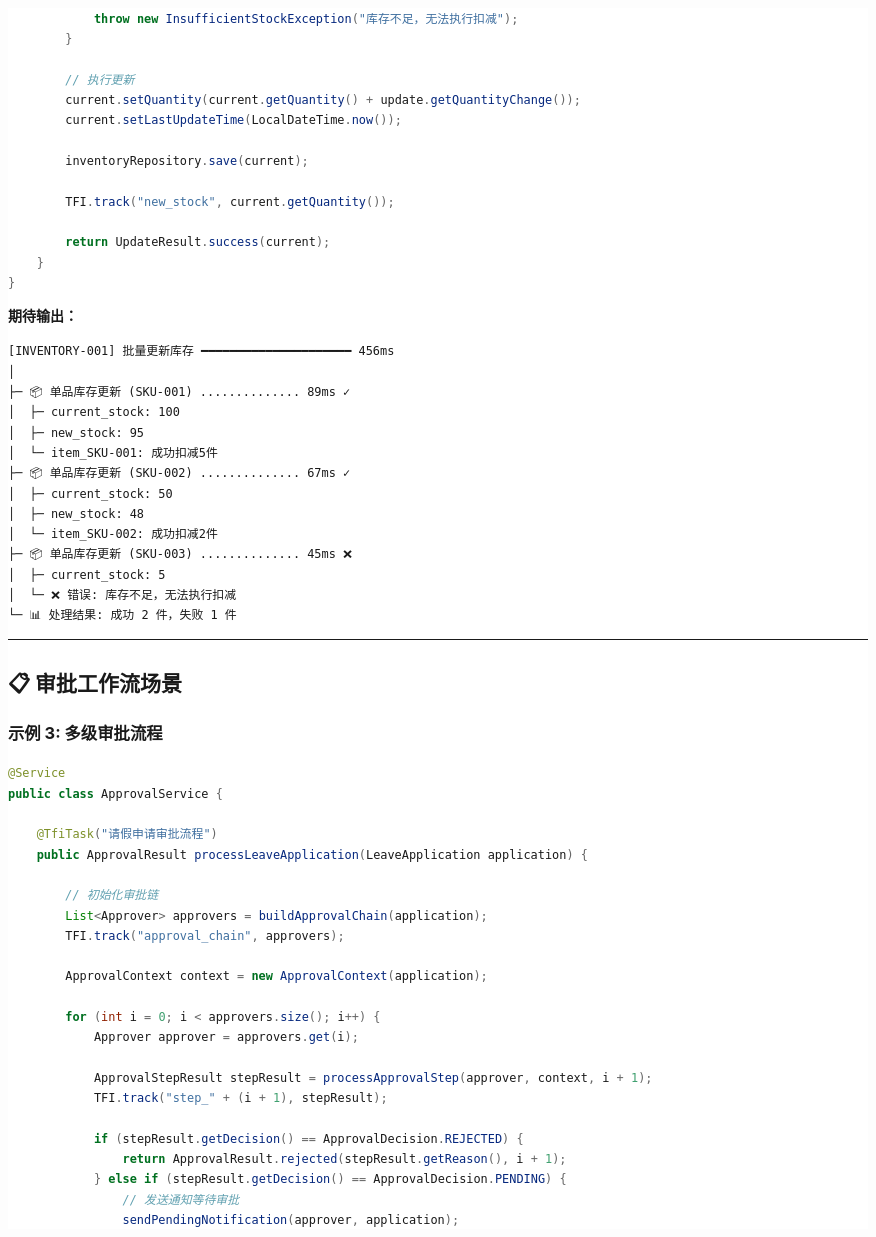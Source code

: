 ```java
            throw new InsufficientStockException("库存不足，无法执行扣减");
        }
        
        // 执行更新
        current.setQuantity(current.getQuantity() + update.getQuantityChange());
        current.setLastUpdateTime(LocalDateTime.now());
        
        inventoryRepository.save(current);
        
        TFI.track("new_stock", current.getQuantity());
        
        return UpdateResult.success(current);
    }
}
```

**期待输出：**
```
[INVENTORY-001] 批量更新库存 ━━━━━━━━━━━━━━━━━━━━━ 456ms
│
├─ 📦 单品库存更新 (SKU-001) .............. 89ms ✓
│  ├─ current_stock: 100
│  ├─ new_stock: 95
│  └─ item_SKU-001: 成功扣减5件
├─ 📦 单品库存更新 (SKU-002) .............. 67ms ✓
│  ├─ current_stock: 50
│  ├─ new_stock: 48  
│  └─ item_SKU-002: 成功扣减2件
├─ 📦 单品库存更新 (SKU-003) .............. 45ms ❌
│  ├─ current_stock: 5
│  └─ ❌ 错误: 库存不足，无法执行扣减
└─ 📊 处理结果: 成功 2 件，失败 1 件
```

---

## 📋 审批工作流场景

### 示例 3: 多级审批流程

```java
@Service
public class ApprovalService {
    
    @TfiTask("请假申请审批流程")
    public ApprovalResult processLeaveApplication(LeaveApplication application) {
        
        // 初始化审批链
        List<Approver> approvers = buildApprovalChain(application);
        TFI.track("approval_chain", approvers);
        
        ApprovalContext context = new ApprovalContext(application);
        
        for (int i = 0; i < approvers.size(); i++) {
            Approver approver = approvers.get(i);
            
            ApprovalStepResult stepResult = processApprovalStep(approver, context, i + 1);
            TFI.track("step_" + (i + 1), stepResult);
            
            if (stepResult.getDecision() == ApprovalDecision.REJECTED) {
                return ApprovalResult.rejected(stepResult.getReason(), i + 1);
            } else if (stepResult.getDecision() == ApprovalDecision.PENDING) {
                // 发送通知等待审批
                sendPendingNotification(approver, application);
```